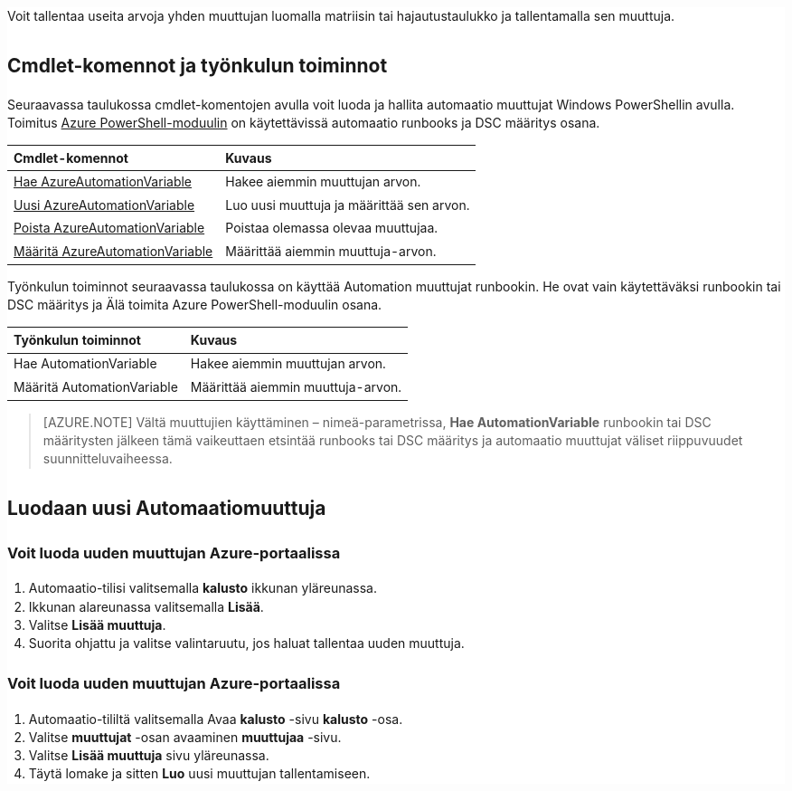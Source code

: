 Voit tallentaa useita arvoja yhden muuttujan luomalla matriisin tai hajautustaulukko ja tallentamalla sen muuttuja.

## <a name="cmdlets-and-workflow-activities"></a>Cmdlet-komennot ja työnkulun toiminnot

Seuraavassa taulukossa cmdlet-komentojen avulla voit luoda ja hallita automaatio muuttujat Windows PowerShellin avulla. Toimitus [Azure PowerShell-moduulin](../powershell-install-configure.md) on käytettävissä automaatio runbooks ja DSC määritys osana.

|Cmdlet-komennot|Kuvaus|
|:---|:---|
|[Hae AzureAutomationVariable](http://msdn.microsoft.com/library/dn913772.aspx)|Hakee aiemmin muuttujan arvon.|
|[Uusi AzureAutomationVariable](http://msdn.microsoft.com/library/dn913771.aspx)|Luo uusi muuttuja ja määrittää sen arvon.|
|[Poista AzureAutomationVariable](http://msdn.microsoft.com/library/dn913775.aspx)|Poistaa olemassa olevaa muuttujaa.|
|[Määritä AzureAutomationVariable](http://msdn.microsoft.com/library/dn913767.aspx)|Määrittää aiemmin muuttuja-arvon.|

Työnkulun toiminnot seuraavassa taulukossa on käyttää Automation muuttujat runbookin. He ovat vain käytettäväksi runbookin tai DSC määritys ja Älä toimita Azure PowerShell-moduulin osana.

|Työnkulun toiminnot|Kuvaus|
|:---|:---|
|Hae AutomationVariable|Hakee aiemmin muuttujan arvon.|
|Määritä AutomationVariable|Määrittää aiemmin muuttuja-arvon.|

>[AZURE.NOTE] Vältä muuttujien käyttäminen – nimeä-parametrissa, **Hae AutomationVariable** runbookin tai DSC määritysten jälkeen tämä vaikeuttaen etsintää runbooks tai DSC määritys ja automaatio muuttujat väliset riippuvuudet suunnitteluvaiheessa.

## <a name="creating-a-new-automation-variable"></a>Luodaan uusi Automaatiomuuttuja

### <a name="to-create-a-new-variable-with-the-azure-portal"></a>Voit luoda uuden muuttujan Azure-portaalissa

1. Automaatio-tilisi valitsemalla **kalusto** ikkunan yläreunassa.
1. Ikkunan alareunassa valitsemalla **Lisää**.
1. Valitse **Lisää muuttuja**.
1. Suorita ohjattu ja valitse valintaruutu, jos haluat tallentaa uuden muuttuja.


### <a name="to-create-a-new-variable-with-the-azure-portal"></a>Voit luoda uuden muuttujan Azure-portaalissa

1. Automaatio-tililtä valitsemalla Avaa **kalusto** -sivu **kalusto** -osa.
1. Valitse **muuttujat** -osan avaaminen **muuttujaa** -sivu.
1. Valitse **Lisää muuttuja** sivu yläreunassa.
1. Täytä lomake ja sitten **Luo** uusi muuttujan tallentamiseen.
